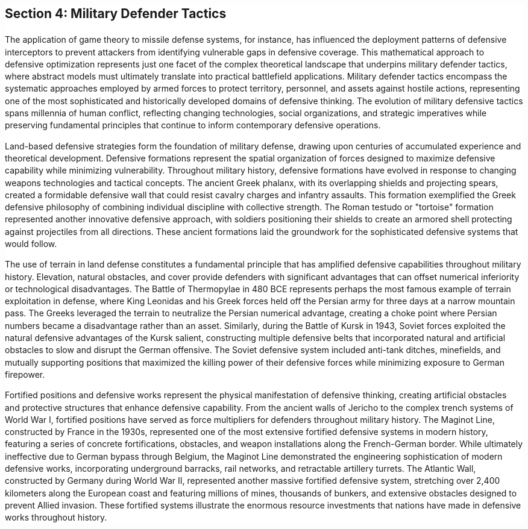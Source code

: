 
## Section 4: Military Defender Tactics

The application of game theory to missile defense systems, for instance, has influenced the deployment patterns of defensive interceptors to prevent attackers from identifying vulnerable gaps in defensive coverage. This mathematical approach to defensive optimization represents just one facet of the complex theoretical landscape that underpins military defender tactics, where abstract models must ultimately translate into practical battlefield applications. Military defender tactics encompass the systematic approaches employed by armed forces to protect territory, personnel, and assets against hostile actions, representing one of the most sophisticated and historically developed domains of defensive thinking. The evolution of military defensive tactics spans millennia of human conflict, reflecting changing technologies, social organizations, and strategic imperatives while preserving fundamental principles that continue to inform contemporary defensive operations.

Land-based defensive strategies form the foundation of military defense, drawing upon centuries of accumulated experience and theoretical development. Defensive formations represent the spatial organization of forces designed to maximize defensive capability while minimizing vulnerability. Throughout military history, defensive formations have evolved in response to changing weapons technologies and tactical concepts. The ancient Greek phalanx, with its overlapping shields and projecting spears, created a formidable defensive wall that could resist cavalry charges and infantry assaults. This formation exemplified the Greek defensive philosophy of combining individual discipline with collective strength. The Roman testudo or "tortoise" formation represented another innovative defensive approach, with soldiers positioning their shields to create an armored shell protecting against projectiles from all directions. These ancient formations laid the groundwork for the sophisticated defensive systems that would follow.

The use of terrain in land defense constitutes a fundamental principle that has amplified defensive capabilities throughout military history. Elevation, natural obstacles, and cover provide defenders with significant advantages that can offset numerical inferiority or technological disadvantages. The Battle of Thermopylae in 480 BCE represents perhaps the most famous example of terrain exploitation in defense, where King Leonidas and his Greek forces held off the Persian army for three days at a narrow mountain pass. The Greeks leveraged the terrain to neutralize the Persian numerical advantage, creating a choke point where Persian numbers became a disadvantage rather than an asset. Similarly, during the Battle of Kursk in 1943, Soviet forces exploited the natural defensive advantages of the Kursk salient, constructing multiple defensive belts that incorporated natural and artificial obstacles to slow and disrupt the German offensive. The Soviet defensive system included anti-tank ditches, minefields, and mutually supporting positions that maximized the killing power of their defensive forces while minimizing exposure to German firepower.

Fortified positions and defensive works represent the physical manifestation of defensive thinking, creating artificial obstacles and protective structures that enhance defensive capability. From the ancient walls of Jericho to the complex trench systems of World War I, fortified positions have served as force multipliers for defenders throughout military history. The Maginot Line, constructed by France in the 1930s, represented one of the most extensive fortified defensive systems in modern history, featuring a series of concrete fortifications, obstacles, and weapon installations along the French-German border. While ultimately ineffective due to German bypass through Belgium, the Maginot Line demonstrated the engineering sophistication of modern defensive works, incorporating underground barracks, rail networks, and retractable artillery turrets. The Atlantic Wall, constructed by Germany during World War II, represented another massive fortified defensive system, stretching over 2,400 kilometers along the European coast and featuring millions of mines, thousands of bunkers, and extensive obstacles designed to prevent Allied invasion. These fortified systems illustrate the enormous resource investments that nations have made in defensive works throughout history.
